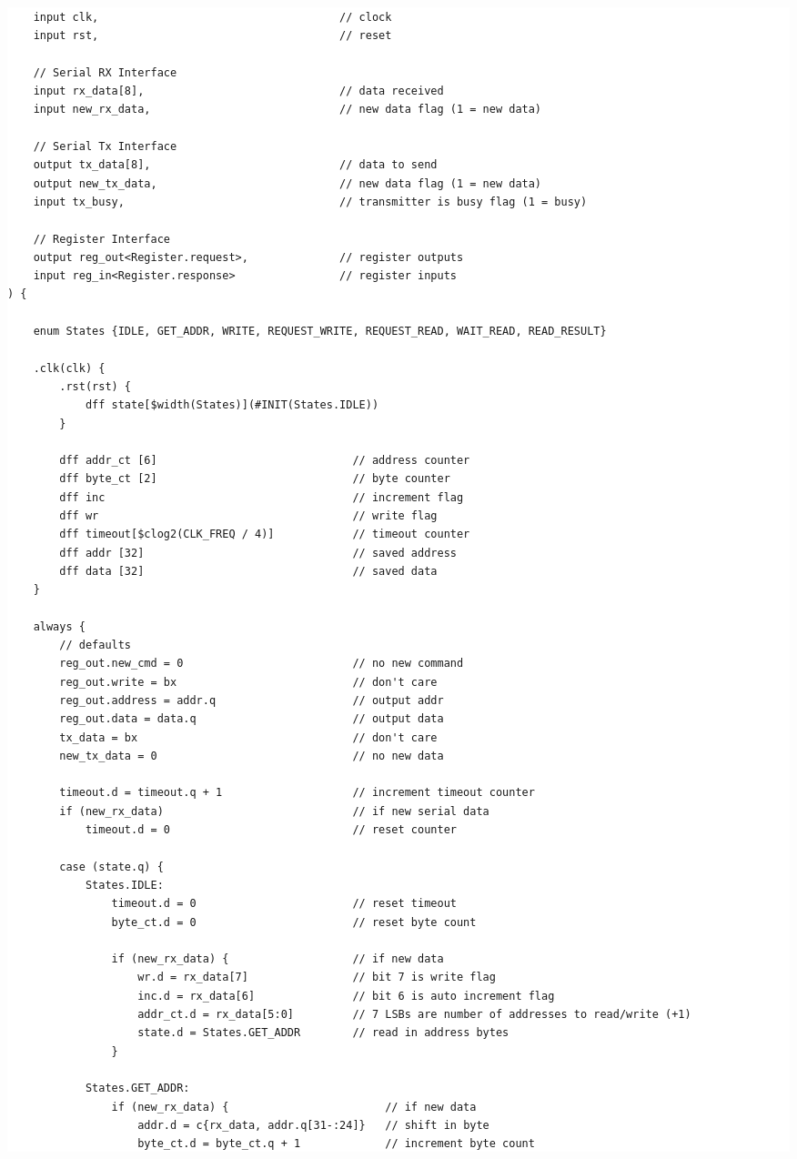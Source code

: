 ```lucid,short,linenos,linenostart=34
    input clk,                                     // clock
    input rst,                                     // reset

    // Serial RX Interface
    input rx_data[8],                              // data received
    input new_rx_data,                             // new data flag (1 = new data)

    // Serial Tx Interface
    output tx_data[8],                             // data to send
    output new_tx_data,                            // new data flag (1 = new data)
    input tx_busy,                                 // transmitter is busy flag (1 = busy)

    // Register Interface
    output reg_out<Register.request>,              // register outputs
    input reg_in<Register.response>                // register inputs
) {

    enum States {IDLE, GET_ADDR, WRITE, REQUEST_WRITE, REQUEST_READ, WAIT_READ, READ_RESULT}

    .clk(clk) {
        .rst(rst) {
            dff state[$width(States)](#INIT(States.IDLE))
        }

        dff addr_ct [6]                              // address counter
        dff byte_ct [2]                              // byte counter
        dff inc                                      // increment flag
        dff wr                                       // write flag
        dff timeout[$clog2(CLK_FREQ / 4)]            // timeout counter
        dff addr [32]                                // saved address
        dff data [32]                                // saved data
    }

    always {
        // defaults
        reg_out.new_cmd = 0                          // no new command
        reg_out.write = bx                           // don't care
        reg_out.address = addr.q                     // output addr
        reg_out.data = data.q                        // output data
        tx_data = bx                                 // don't care
        new_tx_data = 0                              // no new data

        timeout.d = timeout.q + 1                    // increment timeout counter
        if (new_rx_data)                             // if new serial data
            timeout.d = 0                            // reset counter

        case (state.q) {
            States.IDLE:
                timeout.d = 0                        // reset timeout
                byte_ct.d = 0                        // reset byte count

                if (new_rx_data) {                   // if new data
                    wr.d = rx_data[7]                // bit 7 is write flag
                    inc.d = rx_data[6]               // bit 6 is auto increment flag
                    addr_ct.d = rx_data[5:0]         // 7 LSBs are number of addresses to read/write (+1)
                    state.d = States.GET_ADDR        // read in address bytes
                }

            States.GET_ADDR:
                if (new_rx_data) {                        // if new data
                    addr.d = c{rx_data, addr.q[31-:24]}   // shift in byte
                    byte_ct.d = byte_ct.q + 1             // increment byte count
```